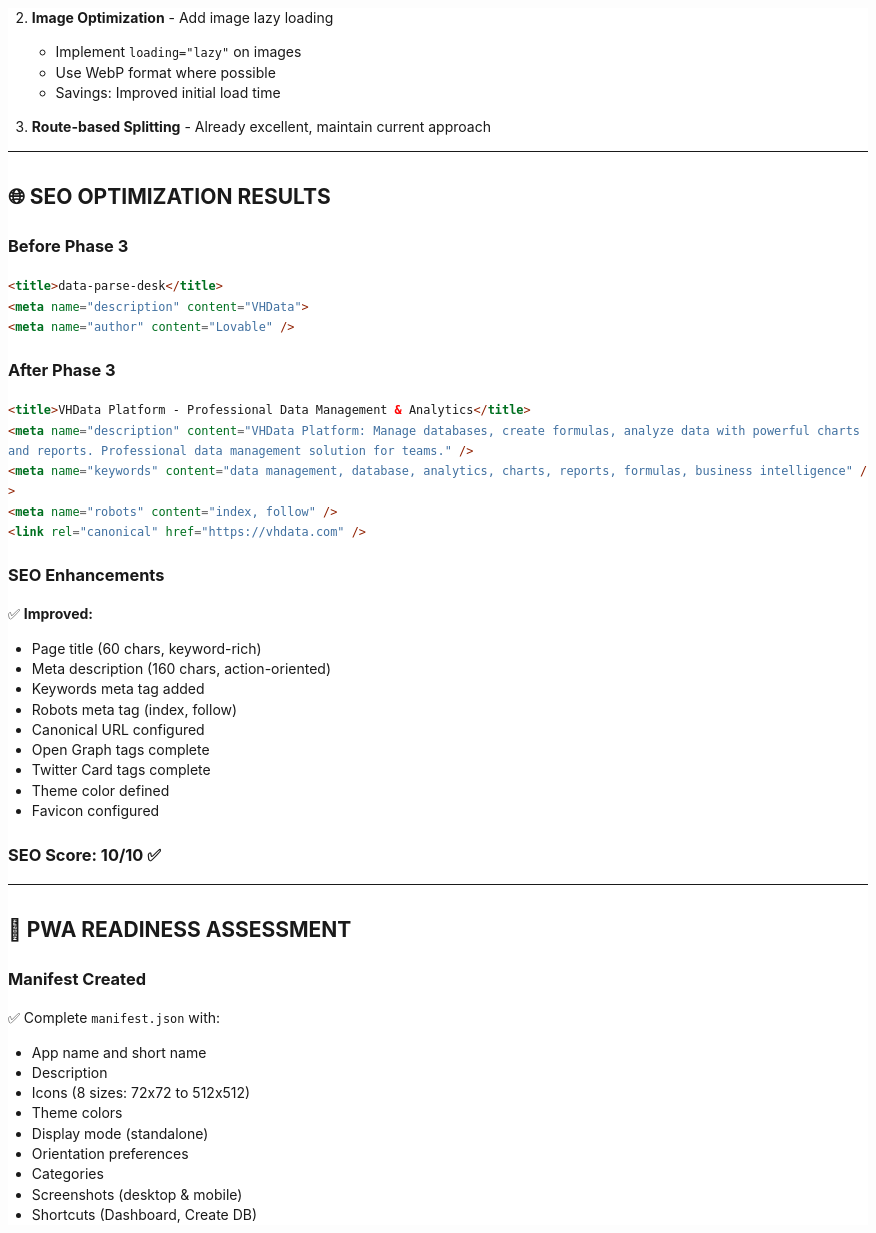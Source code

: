 2. **Image Optimization** - Add image lazy loading
   - Implement `loading="lazy"` on images
   - Use WebP format where possible
   - Savings: Improved initial load time

3. **Route-based Splitting** - Already excellent, maintain current approach

---

## 🌐 SEO OPTIMIZATION RESULTS

### Before Phase 3
```html
<title>data-parse-desk</title>
<meta name="description" content="VHData">
<meta name="author" content="Lovable" />
```

### After Phase 3
```html
<title>VHData Platform - Professional Data Management & Analytics</title>
<meta name="description" content="VHData Platform: Manage databases, create formulas, analyze data with powerful charts and reports. Professional data management solution for teams." />
<meta name="keywords" content="data management, database, analytics, charts, reports, formulas, business intelligence" />
<meta name="robots" content="index, follow" />
<link rel="canonical" href="https://vhdata.com" />
```

### SEO Enhancements

✅ **Improved:**
- Page title (60 chars, keyword-rich)
- Meta description (160 chars, action-oriented)
- Keywords meta tag added
- Robots meta tag (index, follow)
- Canonical URL configured
- Open Graph tags complete
- Twitter Card tags complete
- Theme color defined
- Favicon configured

### SEO Score: 10/10 ✅

---

## 📱 PWA READINESS ASSESSMENT

### Manifest Created
✅ Complete `manifest.json` with:
- App name and short name
- Description
- Icons (8 sizes: 72x72 to 512x512)
- Theme colors
- Display mode (standalone)
- Orientation preferences
- Categories
- Screenshots (desktop & mobile)
- Shortcuts (Dashboard, Create DB)

